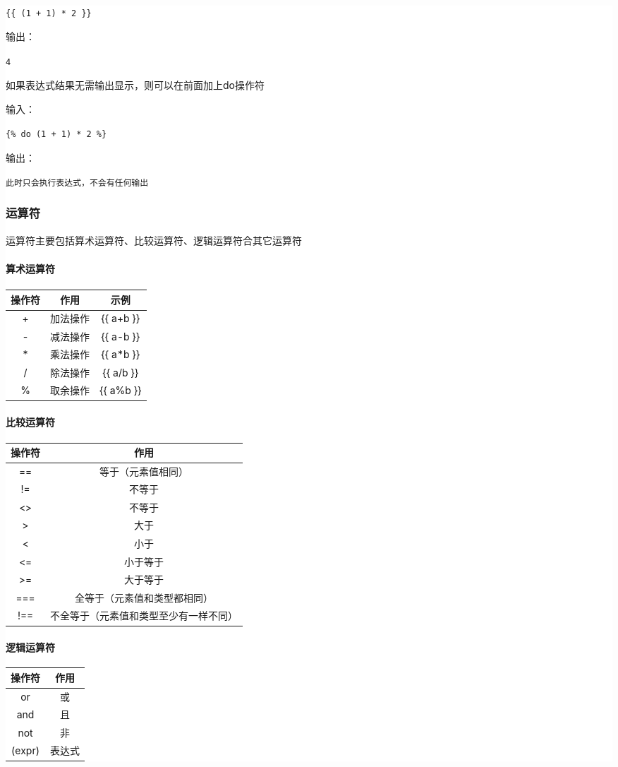     {{ (1 + 1) * 2 }}

输出：

    4

如果表达式结果无需输出显示，则可以在前面加上do操作符

输入：

    {% do (1 + 1) * 2 %}

输出：

    此时只会执行表达式，不会有任何输出

<h3 id="2.7">运算符</h3>
运算符主要包括算术运算符、比较运算符、逻辑运算符合其它运算符

<h4>算术运算符</h4>

|操作符	|	作用|示例
|:--:|:--:|:--:|
|+| 	加法操作|{{ a+b }}|
|-|   减法操作|{{ a-b }}|
|*| 	乘法操作|{{ a*b }}|
|/|   除法操作|{{ a/b }}|
|%| 	取余操作|{{ a%b }}|

<h4>比较运算符</h4>

|操作符	|	作用|
|:--:|:--:|
|==| 	等于（元素值相同）|
|!=|    不等于|
|<>| 	不等于|
|>|     大于|
|<| 	小于|
|<=|    小于等于|
|>=| 	大于等于|
|===|   全等于（元素值和类型都相同）|
|!==| 	不全等于（元素值和类型至少有一样不同）|

<h4>逻辑运算符</h4>

|操作符	|	作用|
|:--:|:--:|
|or|     或|
|and|    且|
|not| 	 非|
|(expr)|  表达式|
